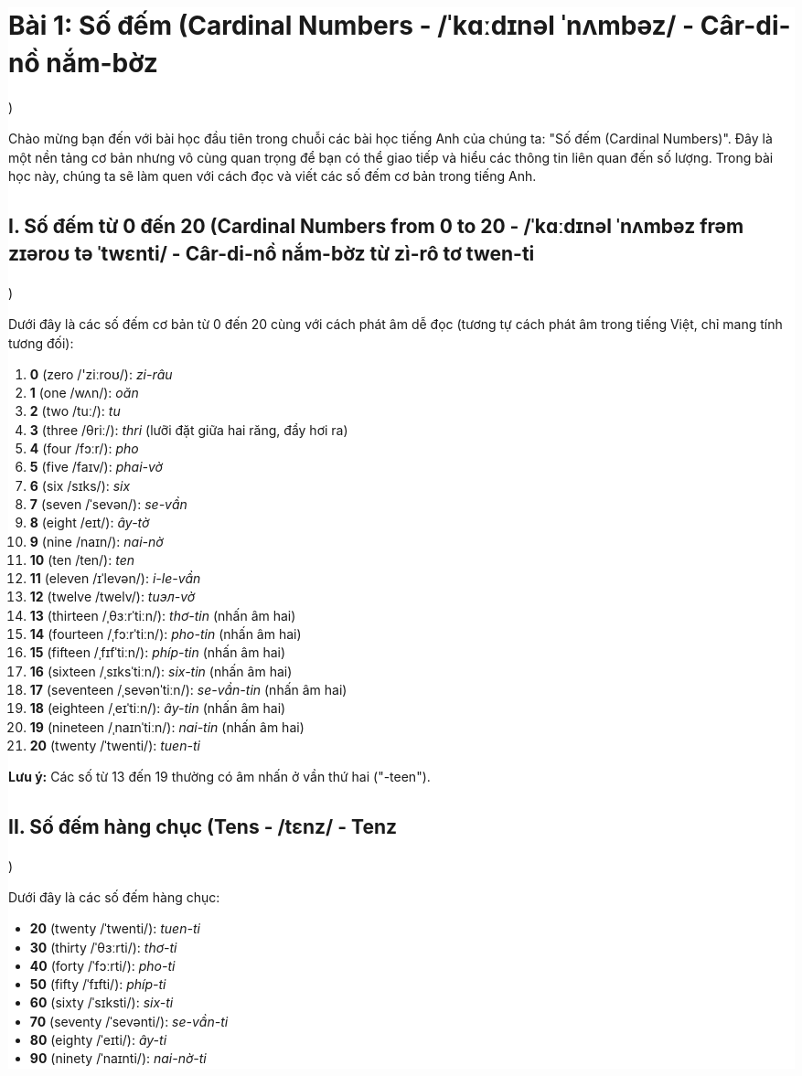 # Bài 1: Số đếm (Cardinal Numbers - /ˈkɑːdɪnəl ˈnʌmbəz/ - Câr-di-nồ nắm-bờz
)

Chào mừng bạn đến với bài học đầu tiên trong chuỗi các bài học tiếng Anh của chúng ta: "Số đếm (Cardinal Numbers)". Đây là một nền tảng cơ bản nhưng vô cùng quan trọng để bạn có thể giao tiếp và hiểu các thông tin liên quan đến số lượng. Trong bài học này, chúng ta sẽ làm quen với cách đọc và viết các số đếm cơ bản trong tiếng Anh.

## I. Số đếm từ 0 đến 20 (Cardinal Numbers from 0 to 20 - /ˈkɑːdɪnəl ˈnʌmbəz frəm zɪəroʊ tə ˈtwɛnti/ - Câr-di-nồ nắm-bờz từ zì-rô tơ twen-ti
)

Dưới đây là các số đếm cơ bản từ 0 đến 20 cùng với cách phát âm dễ đọc (tương tự cách phát âm trong tiếng Việt, chỉ mang tính tương đối):

1.  **0** (zero /'ziːroʊ/): *zi-râu*
2.  **1** (one /wʌn/): *oăn*
3.  **2** (two /tuː/): *tu*
4.  **3** (three /θriː/): *thri* (lưỡi đặt giữa hai răng, đẩy hơi ra)
5.  **4** (four /fɔːr/): *pho*
6.  **5** (five /faɪv/): *phai-vờ*
7.  **6** (six /sɪks/): *six*
8.  **7** (seven /ˈsevən/): *se-vần*
9.  **8** (eight /eɪt/): *ây-tờ*
10. **9** (nine /naɪn/): *nai-nờ*
11. **10** (ten /ten/): *ten*
12. **11** (eleven /ɪˈlevən/): *i-le-vần*
13. **12** (twelve /twelv/): *tuэл-vờ*
14. **13** (thirteen /ˌθɜːrˈtiːn/): *thơ-tin* (nhấn âm hai)
15. **14** (fourteen /ˌfɔːrˈtiːn/): *pho-tin* (nhấn âm hai)
16. **15** (fifteen /ˌfɪfˈtiːn/): *phíp-tin* (nhấn âm hai)
17. **16** (sixteen /ˌsɪksˈtiːn/): *six-tin* (nhấn âm hai)
18. **17** (seventeen /ˌsevənˈtiːn/): *se-vần-tin* (nhấn âm hai)
19. **18** (eighteen /ˌeɪˈtiːn/): *ây-tin* (nhấn âm hai)
20. **19** (nineteen /ˌnaɪnˈtiːn/): *nai-tin* (nhấn âm hai)
21. **20** (twenty /ˈtwenti/): *tuen-ti*

**Lưu ý:** Các số từ 13 đến 19 thường có âm nhấn ở vần thứ hai ("-teen").

## II. Số đếm hàng chục (Tens - /tɛnz/ - Tenz
)

Dưới đây là các số đếm hàng chục:

* **20** (twenty /ˈtwenti/): *tuen-ti*
* **30** (thirty /ˈθɜːrti/): *thơ-ti*
* **40** (forty /ˈfɔːrti/): *pho-ti*
* **50** (fifty /ˈfɪfti/): *phíp-ti*
* **60** (sixty /ˈsɪksti/): *six-ti*
* **70** (seventy /ˈsevənti/): *se-vần-ti*
* **80** (eighty /ˈeɪti/): *ây-ti*
* **90** (ninety /ˈnaɪnti/): *nai-nờ-ti*
